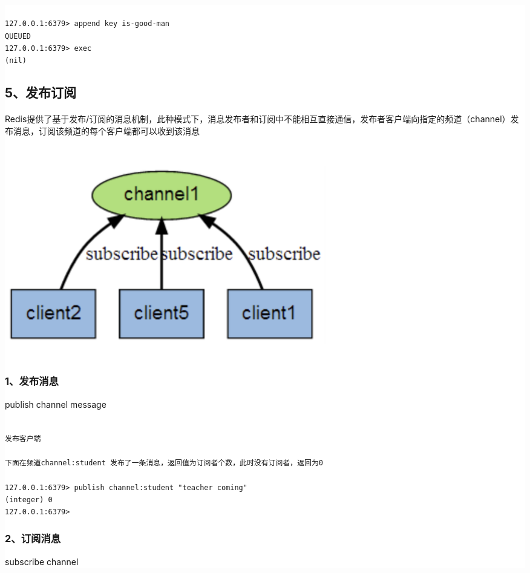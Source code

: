 ```

127.0.0.1:6379> append key is-good-man
QUEUED
127.0.0.1:6379> exec
(nil)

```

## 5、发布订阅


Redis提供了基于发布/订阅的消息机制，此种模式下，消息发布者和订阅中不能相互直接通信，发布者客户端向指定的频道（channel）发布消息，订阅该频道的每个客户端都可以收到该消息

![WX20180413-154821@2x](https://raw.githubusercontent.com/HealerJean/HealerJean.github.io/master/blogImages/WX20180413-154821@2x.png)



### 1、发布消息
publish channel message 


```

发布客户端

下面在频道channel:student 发布了一条消息，返回值为订阅者个数，此时没有订阅者，返回为0

127.0.0.1:6379> publish channel:student "teacher coming"
(integer) 0
127.0.0.1:6379> 
```

### 2、订阅消息

subscribe channel
